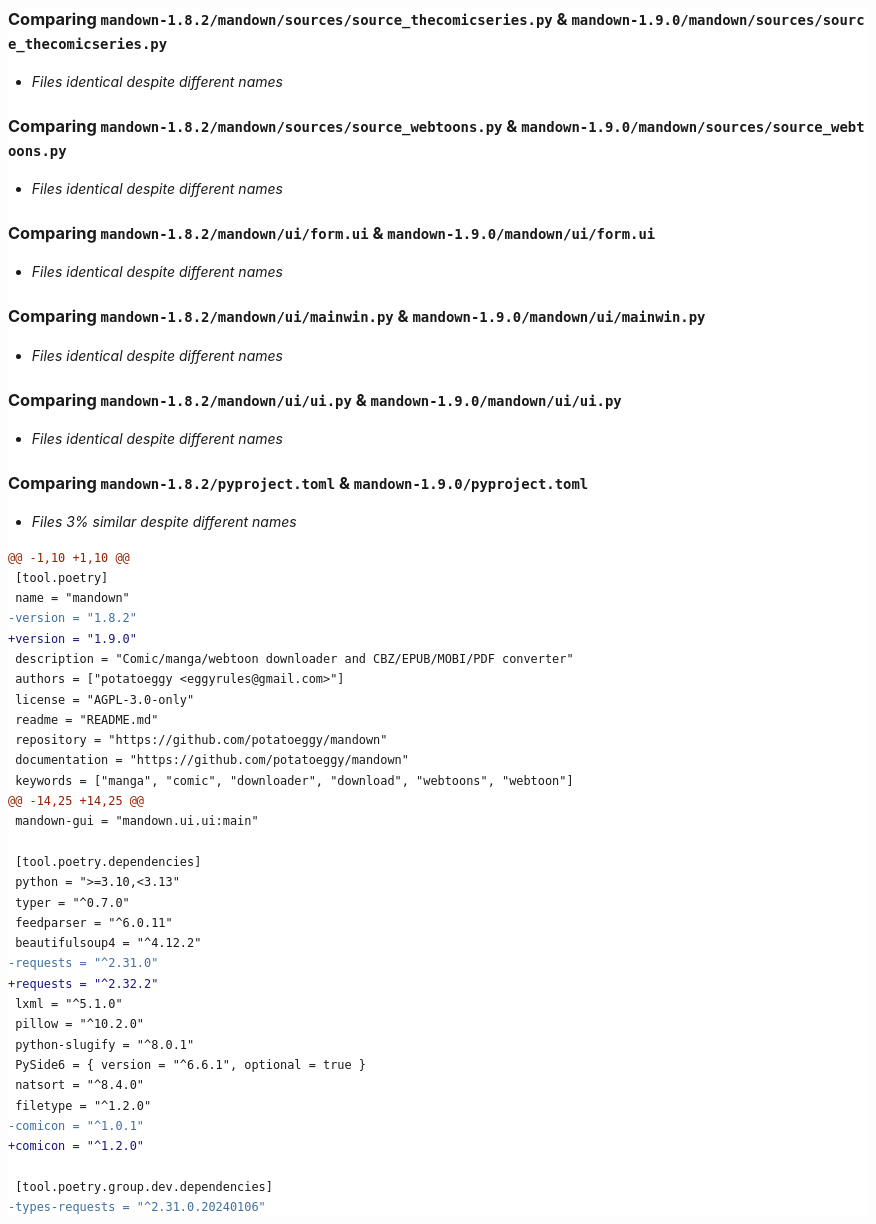 ### Comparing `mandown-1.8.2/mandown/sources/source_thecomicseries.py` & `mandown-1.9.0/mandown/sources/source_thecomicseries.py`

 * *Files identical despite different names*

### Comparing `mandown-1.8.2/mandown/sources/source_webtoons.py` & `mandown-1.9.0/mandown/sources/source_webtoons.py`

 * *Files identical despite different names*

### Comparing `mandown-1.8.2/mandown/ui/form.ui` & `mandown-1.9.0/mandown/ui/form.ui`

 * *Files identical despite different names*

### Comparing `mandown-1.8.2/mandown/ui/mainwin.py` & `mandown-1.9.0/mandown/ui/mainwin.py`

 * *Files identical despite different names*

### Comparing `mandown-1.8.2/mandown/ui/ui.py` & `mandown-1.9.0/mandown/ui/ui.py`

 * *Files identical despite different names*

### Comparing `mandown-1.8.2/pyproject.toml` & `mandown-1.9.0/pyproject.toml`

 * *Files 3% similar despite different names*

```diff
@@ -1,10 +1,10 @@
 [tool.poetry]
 name = "mandown"
-version = "1.8.2"
+version = "1.9.0"
 description = "Comic/manga/webtoon downloader and CBZ/EPUB/MOBI/PDF converter"
 authors = ["potatoeggy <eggyrules@gmail.com>"]
 license = "AGPL-3.0-only"
 readme = "README.md"
 repository = "https://github.com/potatoeggy/mandown"
 documentation = "https://github.com/potatoeggy/mandown"
 keywords = ["manga", "comic", "downloader", "download", "webtoons", "webtoon"]
@@ -14,25 +14,25 @@
 mandown-gui = "mandown.ui.ui:main"
 
 [tool.poetry.dependencies]
 python = ">=3.10,<3.13"
 typer = "^0.7.0"
 feedparser = "^6.0.11"
 beautifulsoup4 = "^4.12.2"
-requests = "^2.31.0"
+requests = "^2.32.2"
 lxml = "^5.1.0"
 pillow = "^10.2.0"
 python-slugify = "^8.0.1"
 PySide6 = { version = "^6.6.1", optional = true }
 natsort = "^8.4.0"
 filetype = "^1.2.0"
-comicon = "^1.0.1"
+comicon = "^1.2.0"
 
 [tool.poetry.group.dev.dependencies]
-types-requests = "^2.31.0.20240106"
```